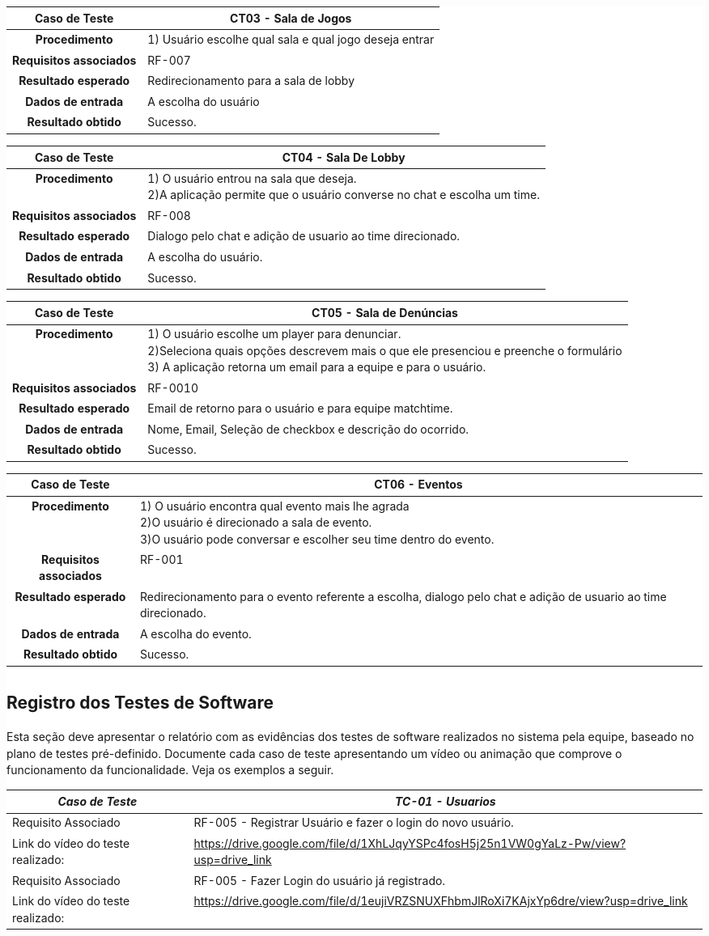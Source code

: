 **Caso de Teste** | **CT03 - Sala de Jogos**
 :--------------: | ------------
**Procedimento**  | 1) Usuário escolhe qual sala e qual jogo deseja entrar<br>
**Requisitos associados** | RF-007
**Resultado esperado** | Redirecionamento para a sala de lobby
**Dados de entrada** | A escolha do usuário
**Resultado obtido** | Sucesso.

**Caso de Teste** | **CT04 - Sala De Lobby**
 :--------------: | ------------
**Procedimento**  | 1) O usuário entrou na sala que deseja.<br>2)A aplicação permite que o usuário converse no chat e escolha um time.
**Requisitos associados** | RF-008
**Resultado esperado** | Dialogo pelo chat e adição de usuario ao time direcionado.
**Dados de entrada** | A escolha do usuário.
**Resultado obtido** | Sucesso.

**Caso de Teste** | **CT05 - Sala de Denúncias**
 :--------------: | ------------
**Procedimento**  | 1) O usuário escolhe um player para denunciar. <br>2)Seleciona quais opções descrevem mais o que ele presenciou e preenche o formulário <br>3) A aplicação retorna um email para a equipe e para o usuário.
**Requisitos associados** | RF-0010
**Resultado esperado** | Email de retorno para o usuário e para equipe matchtime.
**Dados de entrada** | Nome, Email, Seleção de checkbox e descrição do ocorrido.
**Resultado obtido** | Sucesso.

**Caso de Teste** | **CT06 - Eventos**
 :--------------: | ------------
**Procedimento**  | 1) O usuário encontra qual evento mais lhe agrada<br>2)O usuário é direcionado a sala de evento.<br>3)O usuário pode conversar e escolher seu time dentro do evento.
**Requisitos associados** | RF-001
**Resultado esperado** | Redirecionamento para o evento referente a escolha, dialogo pelo chat e adição de usuario ao time direcionado.
**Dados de entrada** | A escolha do evento.
**Resultado obtido** | Sucesso.

## Registro dos Testes de Software

Esta seção deve apresentar o relatório com as evidências dos testes de software realizados no sistema pela equipe, baseado no plano de testes pré-definido. Documente cada caso de teste apresentando um vídeo ou animação que comprove o funcionamento da funcionalidade. Veja os exemplos a seguir.


|*Caso de Teste*                                 |*TC-01 - Usuarios*                                         |
|---|---|
|Requisito Associado | RF-005 - Registrar Usuário e fazer o login do novo usuário. |
|Link do vídeo do teste realizado: | https://drive.google.com/file/d/1XhLJqyYSPc4fosH5j25n1VW0gYaLz-Pw/view?usp=drive_link | 
|Requisito Associado | RF-005 - Fazer Login do usuário já registrado. |
|Link do vídeo do teste realizado: | https://drive.google.com/file/d/1eujiVRZSNUXFhbmJlRoXi7KAjxYp6dre/view?usp=drive_link | 
